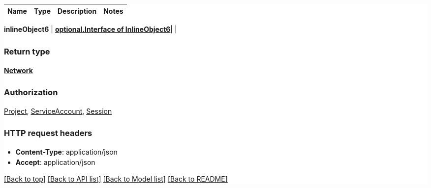 Name | Type | Description  | Notes
------------- | ------------- | ------------- | -------------

 **inlineObject6** | [**optional.Interface of InlineObject6**](InlineObject6.md)|  | 

### Return type

[**Network**](network.md)

### Authorization

[Project](../README.md#Project), [ServiceAccount](../README.md#ServiceAccount), [Session](../README.md#Session)

### HTTP request headers

 - **Content-Type**: application/json
 - **Accept**: application/json

[[Back to top]](#) [[Back to API list]](../README.md#documentation-for-api-endpoints) [[Back to Model list]](../README.md#documentation-for-models) [[Back to README]](../README.md)


